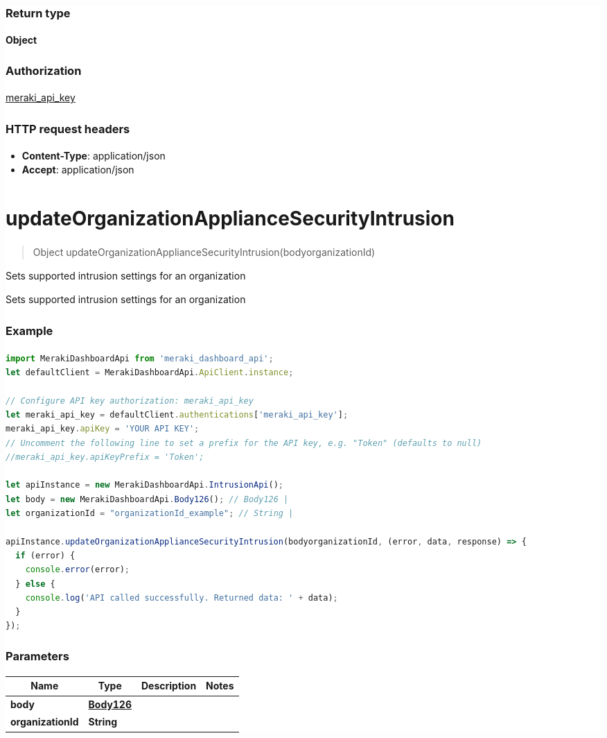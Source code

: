 ### Return type

**Object**

### Authorization

[meraki_api_key](../README.md#meraki_api_key)

### HTTP request headers

 - **Content-Type**: application/json
 - **Accept**: application/json

<a name="updateOrganizationApplianceSecurityIntrusion"></a>
# **updateOrganizationApplianceSecurityIntrusion**
> Object updateOrganizationApplianceSecurityIntrusion(bodyorganizationId)

Sets supported intrusion settings for an organization

Sets supported intrusion settings for an organization

### Example
```javascript
import MerakiDashboardApi from 'meraki_dashboard_api';
let defaultClient = MerakiDashboardApi.ApiClient.instance;

// Configure API key authorization: meraki_api_key
let meraki_api_key = defaultClient.authentications['meraki_api_key'];
meraki_api_key.apiKey = 'YOUR API KEY';
// Uncomment the following line to set a prefix for the API key, e.g. "Token" (defaults to null)
//meraki_api_key.apiKeyPrefix = 'Token';

let apiInstance = new MerakiDashboardApi.IntrusionApi();
let body = new MerakiDashboardApi.Body126(); // Body126 | 
let organizationId = "organizationId_example"; // String | 

apiInstance.updateOrganizationApplianceSecurityIntrusion(bodyorganizationId, (error, data, response) => {
  if (error) {
    console.error(error);
  } else {
    console.log('API called successfully. Returned data: ' + data);
  }
});
```

### Parameters

Name | Type | Description  | Notes
------------- | ------------- | ------------- | -------------
 **body** | [**Body126**](Body126.md)|  | 
 **organizationId** | **String**|  | 
